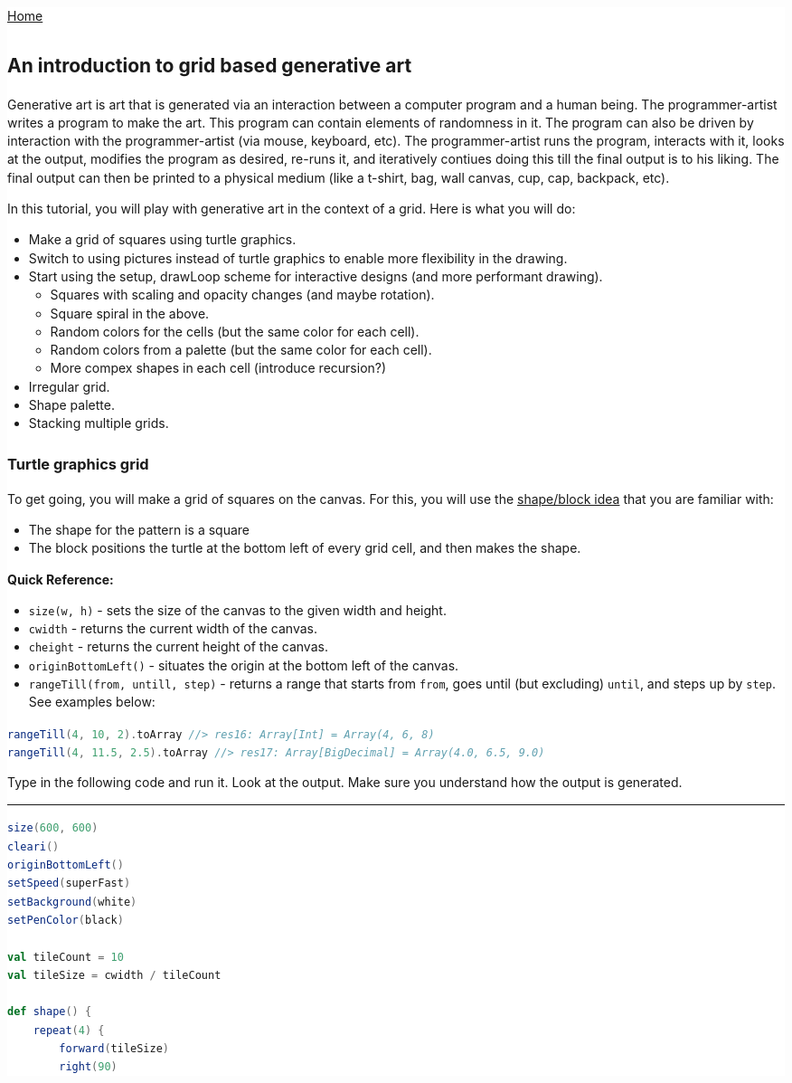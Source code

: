 <div class="nav">
  <a href="../index.html">Home</a>
</div>

## An introduction to grid based generative art

Generative art is art that is generated via an interaction between a computer program and a human being. The programmer-artist writes a program to make the art. This program can contain elements of randomness in it. The program can also be driven by interaction with the programmer-artist (via mouse, keyboard, etc). The programmer-artist runs the program, interacts with it, looks at the output, modifies the program as desired, re-runs it, and iteratively contiues doing this till the final output is to his liking. The final output can then be printed to a physical medium (like a t-shirt, bag, wall canvas, cup, cap, backpack, etc).

In this tutorial, you will play with generative art in the context of a grid. Here is what you will do:
* Make a grid of squares using turtle graphics.
* Switch to using pictures instead of turtle graphics to enable more flexibility in the drawing.
* Start using the setup, drawLoop scheme for interactive designs (and more performant drawing).
  * Squares with scaling and opacity changes (and maybe rotation).
  * Square spiral in the above.
  * Random colors for the cells (but the same color for each cell).
  * Random colors from a palette (but the same color for each cell).
  * More compex shapes in each cell (introduce recursion?)
* Irregular grid.
* Shape palette.
* Stacking multiple grids.

### Turtle graphics grid
To get going, you will make a grid of squares on the canvas. For this, you will use the [shape/block idea](https://litan.github.io/kojodoc/art/shape-block.html) that you are familiar with:
* The shape for the pattern is a square
* The block positions the turtle at the bottom left of every grid cell, and then makes the shape.

**Quick Reference:**
* `size(w, h)` - sets the size of the canvas to the given width and height.
* `cwidth` - returns the current width of the canvas.
* `cheight` - returns the current height of the canvas.
* `originBottomLeft()` - situates the origin at the bottom left of the canvas.
* `rangeTill(from, untill, step)` - returns a range that starts from `from`, goes until (but excluding) `until`, and steps up by `step`. See examples below:
```scala
rangeTill(4, 10, 2).toArray //> res16: Array[Int] = Array(4, 6, 8)
rangeTill(4, 11.5, 2.5).toArray //> res17: Array[BigDecimal] = Array(4.0, 6.5, 9.0)
```

Type in the following code and run it. Look at the output. Make sure you understand how the output is generated.

---

```scala
size(600, 600)
cleari()
originBottomLeft()
setSpeed(superFast)
setBackground(white)
setPenColor(black)

val tileCount = 10
val tileSize = cwidth / tileCount

def shape() {
    repeat(4) {
        forward(tileSize)
        right(90)
```
